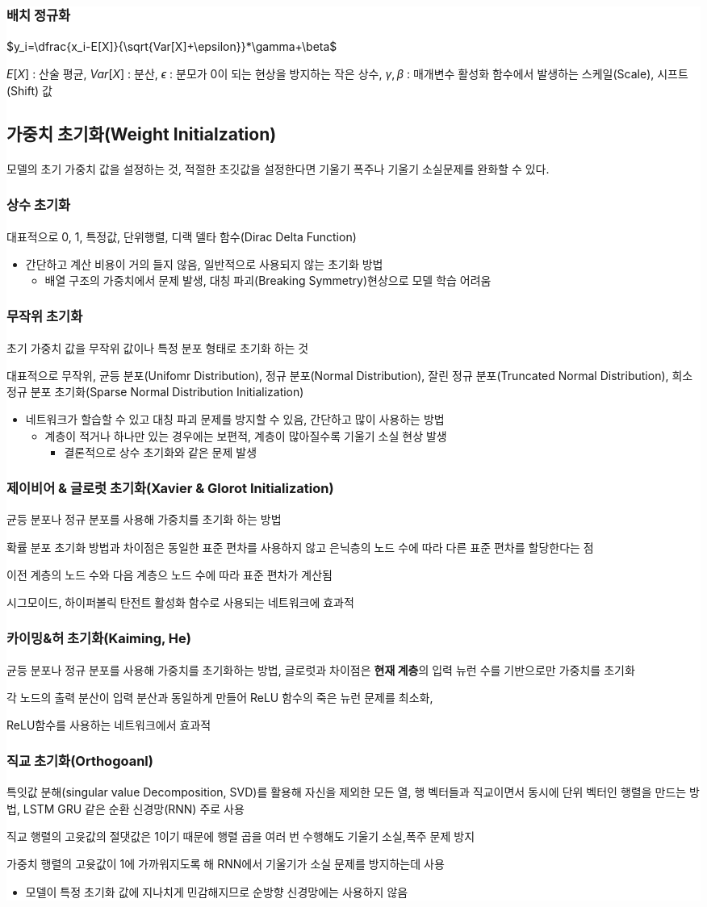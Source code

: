 ### 배치 정규화

$y_i=\dfrac{x_i-E[X]}{\sqrt{Var[X]+\epsilon}}*\gamma+\beta$

$E[X]$ : 산술 평균, $Var[X]$ : 분산, $\epsilon$ : 분모가 0이 되는 현상을 방지하는 작은 상수, 
$\gamma,\beta$ : 매개변수 활성화 함수에서 발생하는 스케일(Scale), 시프트(Shift) 값

## 가중치 초기화(Weight Initialzation)

모델의 초기 가중치 값을 설정하는 것, 적절한 초깃값을 설정한다면 기울기 폭주나 기울기 소실문제를 완화할 수 있다.

### 상수 초기화

대표적으로 0, 1, 특정값, 단위행렬, 디랙 델타 함수(Dirac Delta Function)

- 간단하고 계산 비용이 거의 들지 않음, 일반적으로 사용되지 않는 초기화 방법
    - 배열 구조의 가중치에서 문제 발생, 대칭 파괴(Breaking Symmetry)현상으로 모델 학습 어려움

### 무작위 초기화

초기 가중치 값을 무작위 값이나 특정 분포 형태로 초기화 하는 것

대표적으로 무작위, 균등 분포(Unifomr Distribution), 정규 분포(Normal Distribution), 잘린 정규 분포(Truncated Normal Distribution), 희소 정규 분포 초기화(Sparse Normal Distribution Initialization)

- 네트워크가 할습할 수 있고 대칭 파괴 문제를 방지할 수 있음, 간단하고 많이 사용하는 방법
    - 계층이 적거나 하나만 있는 경우에는 보편적, 계층이 많아질수록 기울기 소실 현상 발생
        - 결론적으로 상수 초기화와 같은 문제 발생

### 제이비어 & 글로럿 초기화(Xavier & Glorot Initialization)

균등 분포나 정규 분포를 사용해 가중치를 초기화 하는 방법

확률 분포 초기화 방법과 차이점은 동일한 표준 편차를 사용하지 않고 은닉층의 노드 수에 따라 다른 표준 편차를 할당한다는 점

이전 계층의 노드 수와 다음 계층으 노드 수에 따라 표준 편차가 계산됨

시그모이드, 하이퍼볼릭 탄전트 활성화 함수로 사용되는 네트워크에 효과적

### 카이밍&허 초기화(Kaiming, He)

균등 분포나 정규 분포를 사용해 가중치를 초기화하는 방법, 글로럿과 차이점은 **현재 계층**의 입력 뉴런 수를 기반으로만 가중치를 초기화

각 노드의 출력 분산이 입력 분산과 동일하게 만들어 ReLU 함수의 죽은 뉴런 문제를 최소화,

ReLU함수를 사용하는 네트워크에서 효과적

### 직교 초기화(Orthogoanl)

특잇값 분해(singular value Decomposition, SVD)를 활용해 자신을 제외한 모든 열, 행 벡터들과 
직교이면서 동시에 단위 벡터인 행렬을 만드는 방법, LSTM GRU 같은 순환 신경망(RNN) 주로 사용

직교 행렬의 고윳값의 절댓값은 1이기 때문에 행렬 곱을 여러 번 수행해도 기울기 소실,폭주 문제 방지

가중치 행렬의 고윳값이 1에 가까워지도록 해 RNN에서 기울기가 소실 문제를 방지하는데 사용

- 모델이 특정 초기화 값에 지나치게 민감해지므로 순방향 신경망에는 사용하지 않음
